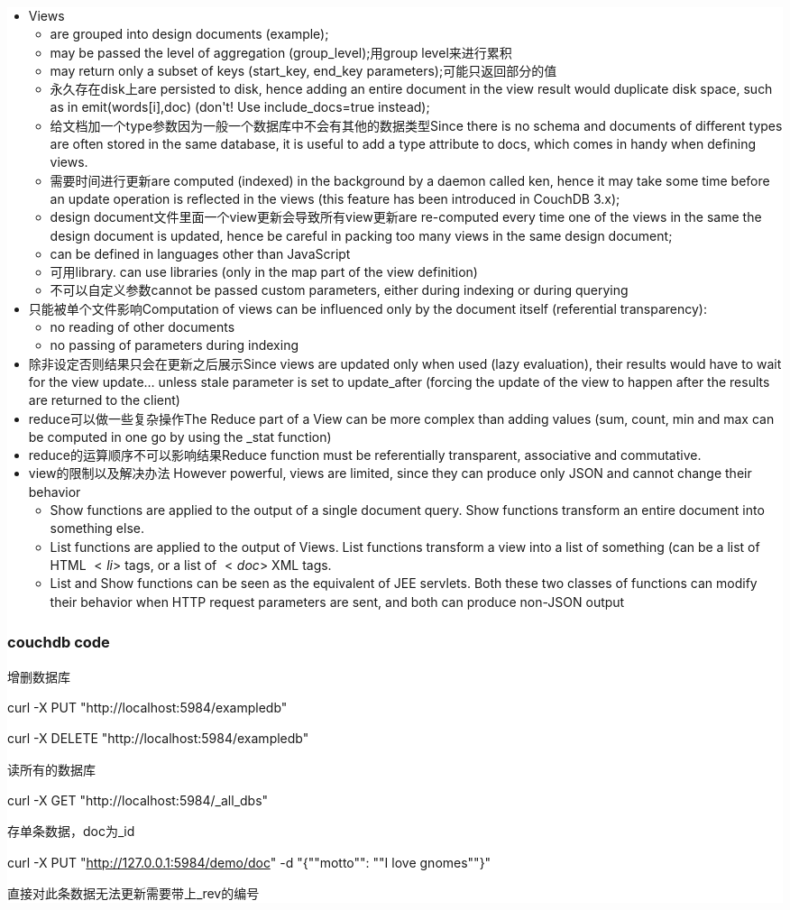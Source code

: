 
- Views
  - are grouped into design documents (example);
  - may be passed the level of aggregation (group_level);用group level来进行累积
  - may return only a subset of keys (start_key, end_key parameters);可能只返回部分的值
  - 永久存在disk上are persisted to disk, hence adding an entire document in the view result would duplicate disk space, such as in emit(words[i],doc) (don't! Use include_docs=true instead);
  - 给文档加一个type参数因为一般一个数据库中不会有其他的数据类型Since there is no schema and documents of different types are often stored in the same database, it is useful to add a type attribute to docs, which comes in handy when defining views.
  - 需要时间进行更新are computed (indexed) in the background by a daemon called ken, hence it may take some time before an update operation is reflected in the views (this feature has been introduced in CouchDB 3.x);
  - design document文件里面一个view更新会导致所有view更新are re-computed every time one of the views in the same the design document is updated, hence be careful in packing too many views in the same design document;
  - can be defined in languages other than JavaScript
  - 可用library. can use libraries (only in the map part of the view definition)
  - 不可以自定义参数cannot be passed custom parameters, either during indexing or during querying
- 只能被单个文件影响Computation of views can be influenced only by the document itself (referential transparency):
  - no reading of other documents
  - no passing of parameters during indexing
- 除非设定否则结果只会在更新之后展示Since views are updated only when used (lazy evaluation), their results would have to wait for the view update… unless stale parameter is set to update_after (forcing the update of the view to happen after the results are returned to the client)
- reduce可以做一些复杂操作The Reduce part of a View can be more complex than adding values (sum, count, min and max can be computed in one go by using the _stat function)
- reduce的运算顺序不可以影响结果Reduce function must be referentially transparent, associative and commutative.
- view的限制以及解决办法 However powerful, views are limited, since they can produce only JSON and cannot change their behavior
  - Show functions are applied to the output of a single document query. Show functions transform an entire document into something else.
  - List functions are applied to the output of Views. List functions transform a view into a list of something (can be a list of HTML $<li>$ tags, or a list of $<doc>$ XML tags.
  - List and Show functions can be seen as the equivalent of JEE servlets. Both these two classes of functions can modify their behavior when HTTP request parameters are sent, and both can produce non-JSON output

### couchdb code

增删数据库

curl -X PUT "http://localhost:5984/exampledb"

curl -X DELETE "http://localhost:5984/exampledb"

读所有的数据库

curl -X GET "http://localhost:5984/_all_dbs"

存单条数据，doc为_id

curl -X PUT "http://127.0.0.1:5984/demo/doc" -d "{""motto"": ""I love gnomes""}"

直接对此条数据无法更新需要带上_rev的编号

